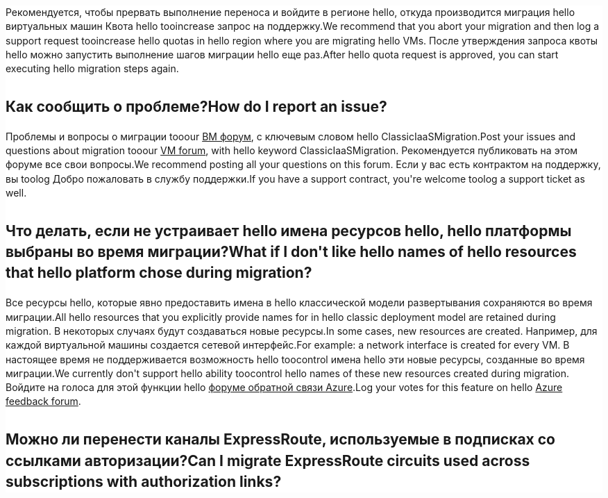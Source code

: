 <span data-ttu-id="20c5d-148">Рекомендуется, чтобы прервать выполнение переноса и войдите в регионе hello, откуда производится миграция hello виртуальных машин Квота hello tooincrease запрос на поддержку.</span><span class="sxs-lookup"><span data-stu-id="20c5d-148">We recommend that you abort your migration and then log a support request tooincrease hello quotas in hello region where you are migrating hello VMs.</span></span> <span data-ttu-id="20c5d-149">После утверждения запроса квоты hello можно запустить выполнение шагов миграции hello еще раз.</span><span class="sxs-lookup"><span data-stu-id="20c5d-149">After hello quota request is approved, you can start executing hello migration steps again.</span></span>

## <a name="how-do-i-report-an-issue"></a><span data-ttu-id="20c5d-150">Как сообщить о проблеме?</span><span class="sxs-lookup"><span data-stu-id="20c5d-150">How do I report an issue?</span></span> 

<span data-ttu-id="20c5d-151">Проблемы и вопросы о миграции tooour [ВМ форум](https://social.msdn.microsoft.com/Forums/azure/home?forum=WAVirtualMachinesforWindows), с ключевым словом hello ClassicIaaSMigration.</span><span class="sxs-lookup"><span data-stu-id="20c5d-151">Post your issues and questions about migration tooour [VM forum](https://social.msdn.microsoft.com/Forums/azure/home?forum=WAVirtualMachinesforWindows), with hello keyword ClassicIaaSMigration.</span></span> <span data-ttu-id="20c5d-152">Рекомендуется публиковать на этом форуме все свои вопросы.</span><span class="sxs-lookup"><span data-stu-id="20c5d-152">We recommend posting all your questions on this forum.</span></span> <span data-ttu-id="20c5d-153">Если у вас есть контрактом на поддержку, вы toolog Добро пожаловать в службу поддержки.</span><span class="sxs-lookup"><span data-stu-id="20c5d-153">If you have a support contract, you're welcome toolog a support ticket as well.</span></span>

## <a name="what-if-i-dont-like-hello-names-of-hello-resources-that-hello-platform-chose-during-migration"></a><span data-ttu-id="20c5d-154">Что делать, если не устраивает hello имена ресурсов hello, hello платформы выбраны во время миграции?</span><span class="sxs-lookup"><span data-stu-id="20c5d-154">What if I don't like hello names of hello resources that hello platform chose during migration?</span></span> 

<span data-ttu-id="20c5d-155">Все ресурсы hello, которые явно предоставить имена в hello классической модели развертывания сохраняются во время миграции.</span><span class="sxs-lookup"><span data-stu-id="20c5d-155">All hello resources that you explicitly provide names for in hello classic deployment model are retained during migration.</span></span> <span data-ttu-id="20c5d-156">В некоторых случаях будут создаваться новые ресурсы.</span><span class="sxs-lookup"><span data-stu-id="20c5d-156">In some cases, new resources are created.</span></span> <span data-ttu-id="20c5d-157">Например, для каждой виртуальной машины создается сетевой интерфейс.</span><span class="sxs-lookup"><span data-stu-id="20c5d-157">For example: a network interface is created for every VM.</span></span> <span data-ttu-id="20c5d-158">В настоящее время не поддерживается возможность hello toocontrol имена hello эти новые ресурсы, созданные во время миграции.</span><span class="sxs-lookup"><span data-stu-id="20c5d-158">We currently don't support hello ability toocontrol hello names of these new resources created during migration.</span></span> <span data-ttu-id="20c5d-159">Войдите на голоса для этой функции hello [форуме обратной связи Azure](http://feedback.azure.com).</span><span class="sxs-lookup"><span data-stu-id="20c5d-159">Log your votes for this feature on hello [Azure feedback forum](http://feedback.azure.com).</span></span>

## <a name="can-i-migrate-expressroute-circuits-used-across-subscriptions-with-authorization-links"></a><span data-ttu-id="20c5d-160">Можно ли перенести каналы ExpressRoute, используемые в подписках со ссылками авторизации?</span><span class="sxs-lookup"><span data-stu-id="20c5d-160">Can I migrate ExpressRoute circuits used across subscriptions with authorization links?</span></span> 
